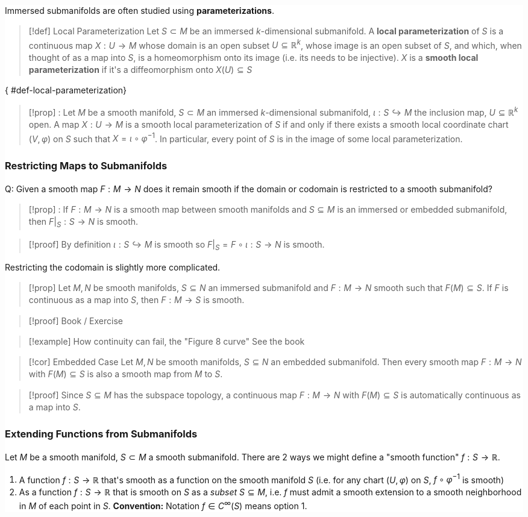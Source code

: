 Immersed submanifolds are often studied using **parameterizations**.


> [!def] Local Parameterization
> Let $S\subset M$ be an immersed $k$-dimensional submanifold. A **local parameterization** of $S$ is a continuous map $X:U\to M$ whose domain is an open subset $U\subseteq \mathbb{R}^{k}$, whose image is an open subset of $S$, and which, when thought of as a map into $S$, is a homeomorphism onto its image (i.e. its needs to be injective). $X$ is a **smooth local parameterization** if it's a diffeomorphism onto $X(U)\subseteq S$
>
{ #def-local-parameterization}



> [!prop] :
> Let $M$ be a smooth manifold, $S\subset M$ an immersed $k$-dimensional submanifold, $\iota:S \hookrightarrow M$ the inclusion map, $U\subseteq \mathbb{R}^{k}$ open. A map $X:U\to M$ is a smooth local parameterization of $S$ if and only if there exists a smooth local coordinate chart $(V,\varphi)$ on $S$ such that $X=\iota\circ \varphi^{-1}$. In particular, every point of $S$ is in the image of some local parameterization.

### Restricting Maps to Submanifolds
Q: Given a smooth map $F:M\to N$ does it remain smooth if the domain or codomain is restricted to a smooth submanifold?


> [!prop] :
> If $F:M\to N$ is a smooth map between smooth manifolds and $S\subseteq M$ is an immersed or embedded submanifold, then $F\lvert_{S}:S\to N$ is smooth.


> [!proof]
> By definition $\iota:S\hookrightarrow M$ is smooth so $F\lvert_{S}=F\circ \iota:S\to N$ is smooth.

Restricting the codomain is slightly more complicated.


> [!prop]
> Let $M,N$ be smooth manifolds, $S\subseteq N$ an immersed submanifold and $F:M\to N$ smooth such that $F(M)\subseteq S$. If $F$ is continuous as a map into $S$, then $F:M\to S$ is smooth.

> [!proof] 
> Book / Exercise


> [!example] How continuity can fail, the "Figure 8 curve"
>  See the book


> [!cor] Embedded Case
> Let $M,N$ be smooth manifolds, $S\subseteq N$ an embedded submanifold. Then every smooth map $F:M\to N$ with $F(M)\subseteq S$ is also a smooth map from $M$ to $S$.

> [!proof]
> Since $S\subseteq M$ has the subspace topology, a continuous map $F:M\to N$ with $F(M)\subseteq S$ is automatically continuous as a map into $S$.

### Extending Functions from Submanifolds
Let $M$ be a smooth manifold, $S\subset M$ a smooth submanifold. There are 2 ways we might define a "smooth function" $f:S\to \mathbb{R}$.
1. A function $f:S\to \mathbb{R}$ that's smooth as a function on the smooth manifold $S$ (i.e. for any chart $(U,\varphi)$ on $S$, $f\circ \varphi^{-1}$ is smooth)
2. As a function $f:S\to \mathbb{R}$ that is smooth on $S$ as a *subset* $S\subseteq M$, i.e. $f$ must admit a smooth extension to a smooth neighborhood in $M$ of each point in $S$.
**Convention:** Notation $f\in C^{\infty}(S)$ means option 1.
